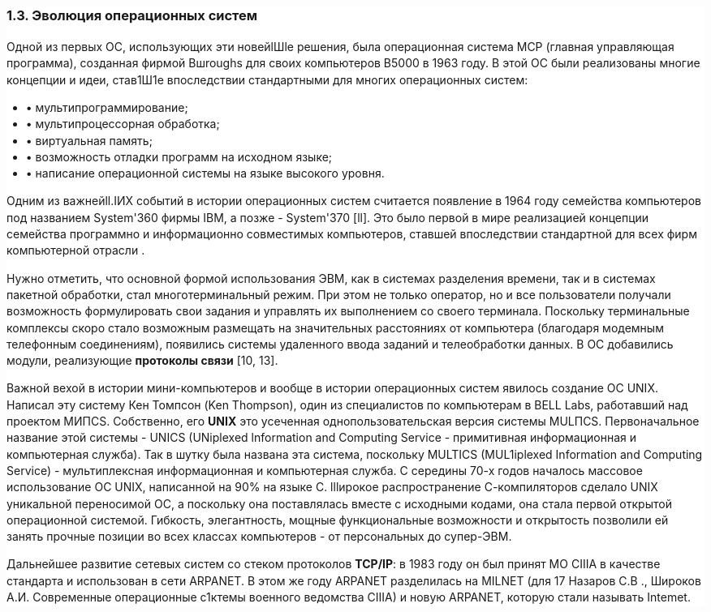
### 1.3. Эволюция операционных систем

Одной из первых ОС, использующих эти новейlШlе решения, была
операционная система МСР (главная управляющая программа),
созданная фирмой Bшroughs для своих компьютеров В5000 в 1963 году.
В этой ОС были реализованы многие концепции и идеи, став1Ш1е
впоследствии стандартными для многих операционных систем:

* • мультипрограммирование;
* • мультипроцессорная обработка;
* • виртуальная память;
* • возможность отладки программ на исходном языке;
* • написание операционной системы на языке высокого уровня.

Одним из важнейll.IИХ событий в истории операционных систем
считается появление в 1964 году семейства компьютеров под названием
System'360 фирмы IВМ, а позже - System'370 [ll]. Это было первой в
мире реализацией концепции семейства программно и информационно
совместимых компьютеров, ставшей впоследствии стандартной для
всех фирм компьютерной отрасли .

Нужно отметить, что основной формой использования ЭВМ, как в
системах разделения времени, так и в системах пакетной обработки,
стал многотерминальный режим. При этом не только оператор, но и все
пользователи получали возможность формулировать свои задания и
управлять их выполнением со своего терминала. Поскольку
терминальные комплексы скоро стало возможным размещать на
значительных расстояниях от компьютера (благодаря модемным
телефонным соединениям), появились системы удаленного ввода
заданий и телеобработки данных. В ОС добавились модули,
реализующие **протоколы связи** [10, 13].

Важной вехой в истории мини-компьютеров и вообще в истории
операционных систем явилось создание ОС UNIX. Написал эту систему
Кен Томпсон (Ken Thompson), один из специалистов по компьютерам в
BELL Labs, работавший над проектом МИПСS. Собственно, его **UNIX**
 это усеченная однопользовательская версия системы MULПCS.
Первоначальное название этой системы - UNICS (UNiplexed lnformation
and Computing Service - примитивная информационная и компьютерная
служба). Так в шутку была названа эта система, поскольку MULTICS
(MUL1iplexed Information and Computing Service) - мультиплексная
информационная и компьютерная служба. С середины 70-х годов
началось массовое использование ОС UNIX, написанной на 90% на
языке С. lllиpoкoe распространение С-компиляторов сделало UNIX
уникальной переносимой ОС, а поскольку она поставлялась вместе с
исходными кодами, она стала первой открытой операционной
системой. Гибкость, элегантность, мощные функциональные
возможности и открытость позволили ей занять прочные позиции во
всех классах компьютеров - от персональных до супер-ЭВМ.

Дальнейшее развитие сетевых систем со стеком протоколов **TCP/IP**: в
1983 году он был принят МО CIIIA в качестве стандарта и использован
в сети ARPANEТ. В этом же году ARPANET разделилась на MILNET (для
17
Назаров С.В ., Широков А.И. Современные операционные с1ктемы
военного ведомства CIIIA) и новую ARPANET, которую стали называть
Intemet.
